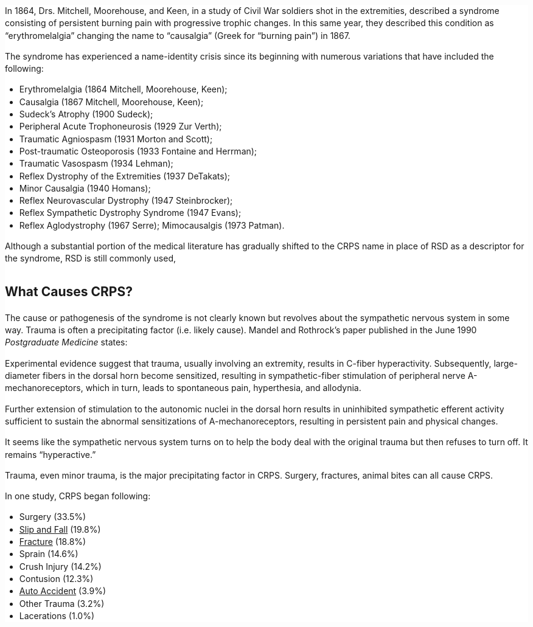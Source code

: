 In 1864, Drs. Mitchell, Moorehouse, and Keen, in a study of Civil War soldiers shot in the extremities, described a syndrome consisting of persistent burning pain with progressive trophic changes. In this same year, they described this condition as “erythromelalgia” changing the name to “causalgia” (Greek for “burning pain”) in 1867.

The syndrome has experienced a name-identity crisis since its beginning with numerous variations that have included the following:

* Erythromelalgia (1864 Mitchell, Moorehouse, Keen);
* Causalgia (1867 Mitchell, Moorehouse, Keen);
* Sudeck’s Atrophy (1900 Sudeck);
* Peripheral Acute Trophoneurosis (1929 Zur Verth);
* Traumatic Agniospasm (1931 Morton and Scott);
* Post-traumatic Osteoporosis (1933 Fontaine and Herrman);
* Traumatic Vasospasm (1934 Lehman);
* Reflex Dystrophy of the Extremities (1937 DeTakats);
* Minor Causalgia (1940 Homans);
* Reflex Neurovascular Dystrophy (1947 Steinbrocker);
* Reflex Sympathetic Dystrophy Syndrome (1947 Evans);
* Reflex Aglodystrophy (1967 Serre); Mimocausalgis (1973 Patman).

Although a substantial portion of the medical literature has gradually shifted to the CRPS name in place of RSD as a descriptor for the syndrome, RSD is still commonly used,

## What Causes CRPS?

The cause or pathogenesis of the syndrome is not clearly known but revolves about the sympathetic nervous system in some way. Trauma is often a precipitating factor (i.e. likely cause). Mandel and Rothrock’s paper published in the June 1990 *Postgraduate Medicine* states:

Experimental evidence suggest that trauma, usually involving an extremity, results in C-fiber hyperactivity. Subsequently, large-diameter fibers in the dorsal horn become sensitized, resulting in sympathetic-fiber stimulation of peripheral nerve A-mechanoreceptors, which in turn, leads to spontaneous pain, hyperthesia, and allodynia.

Further extension of stimulation to the autonomic nuclei in the dorsal horn results in uninhibited sympathetic efferent activity sufficient to sustain the abnormal sensitizations of A-mechanoreceptors, resulting in persistent pain and physical changes.

It seems like the sympathetic nervous system turns on to help the body deal with the original trauma but then refuses to turn off. It remains “hyperactive.”

Trauma, even minor trauma, is the major precipitating factor in CRPS. Surgery, fractures, animal bites can all cause CRPS.

In one study, CRPS began following:

* Surgery (33.5%)
* [Slip and Fall](https://www.austinaccidentlawyer.com/practice-areas/slip-and-fall-injury-lawyers/) (19.8%)
* [Fracture](https://www.austinaccidentlawyer.com/practice-areas/broken-bone-injury-attorneys/) (18.8%)
* Sprain (14.6%)
* Crush Injury (14.2%)
* Contusion (12.3%)
* [Auto Accident](https://www.austinaccidentlawyer.com/practice-areas/car-accident-lawyers/) (3.9%)
* Other Trauma (3.2%)
* Lacerations (1.0%)
